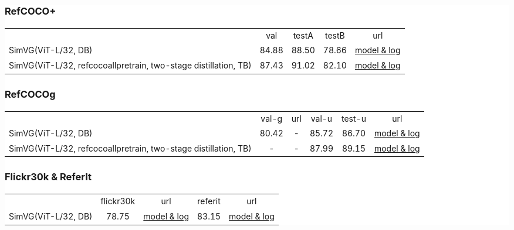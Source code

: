 </table>

### RefCOCO+

<table>
<tr>
<td></td><td align="center">val</td><td align="center">testA</td><td align="center">testB</td><td align="center">url</td>
</tr>
<tr>
<td>SimVG(ViT-L/32, DB)</td><td align="center">84.88</td><td align="center">88.50</td><td align="center">78.66</td><td align="center"><a href="https://seunic-my.sharepoint.cn/:f:/g/personal/230238525_seu_edu_cn/EgXj45WDx59LjNuVuaFUj1UBKd16IzetU0Pc0-1kcDLyAw?e=8tNNoO">model & log</a></td>
</tr>
<tr>
<td>SimVG(ViT-L/32, refcocoallpretrain, two-stage distillation, TB)</td><td align="center">87.43</td><td align="center">91.02</td><td align="center">82.10</td><td align="center"><a href="https://seunic-my.sharepoint.cn/:f:/g/personal/230238525_seu_edu_cn/EoYnfLnJatxHtDk_xdVExQYBw8yqeCEQAuyz7RKlgFBu8g?e=H9aDJ3">model & log</a></td>
</tr>
</table>

### RefCOCOg

<table>
<tr>
<td></td><td align="center">val-g</td><td align="center">url</td><td align="center">val-u</td><td align="center">test-u</td><td align="center">url</td>
</tr>
<tr>
<td>SimVG(ViT-L/32, DB)</td><td align="center">80.42</td><td align="center">-</td><td align="center">85.72</td><td align="center">86.70</td><td align="center"><a href="https://seunic-my.sharepoint.cn/:f:/g/personal/230238525_seu_edu_cn/EpQVFzJfPntCr_zEoqboy9MBCpEutyy0rRbTyY2erZYiaA?e=UMRqXC">model & log</a></td>
</tr>
<tr>
<td>SimVG(ViT-L/32, refcocoallpretrain, two-stage distillation, TB)</td><td align="center">-</td><td align="center">-</td><td align="center">87.99</td><td align="center">89.15</td><td align="center"><a href="https://seunic-my.sharepoint.cn/:f:/g/personal/230238525_seu_edu_cn/Elvx1Ec01oxCucvwG6DU7CwBwOhJH6MFk5LjZqPB-Aas6A?e=qHbP2M">model & log</a></td>
</tr>

</table>


### Flickr30k & ReferIt

<table>
<tr>
<td></td><td align="center">flickr30k</td><td align="center">url</td><td align="center">referit</td><td align="center">url</td>
</tr>
<tr>
<td>SimVG(ViT-L/32, DB)</td><td align="center">78.75</td><td align="center"><a href="https://seunic-my.sharepoint.cn/:f:/g/personal/230238525_seu_edu_cn/EjtctAt7fGdGjzYUH0ZjKZsBNcHcz_pko3vfvNGFRpzLxw?e=N3qeMH">model & log</a></td></td><td align="center">83.15</td><td align="center"><a href="https://seunic-my.sharepoint.cn/:f:/g/personal/230238525_seu_edu_cn/Ej2CNBPWhahOrHSrV6ibnA8BvymSvpqGMilM9Qy5Rx3VqA?e=swy3Ec">model & log</a></td>
</tr>
</table>
